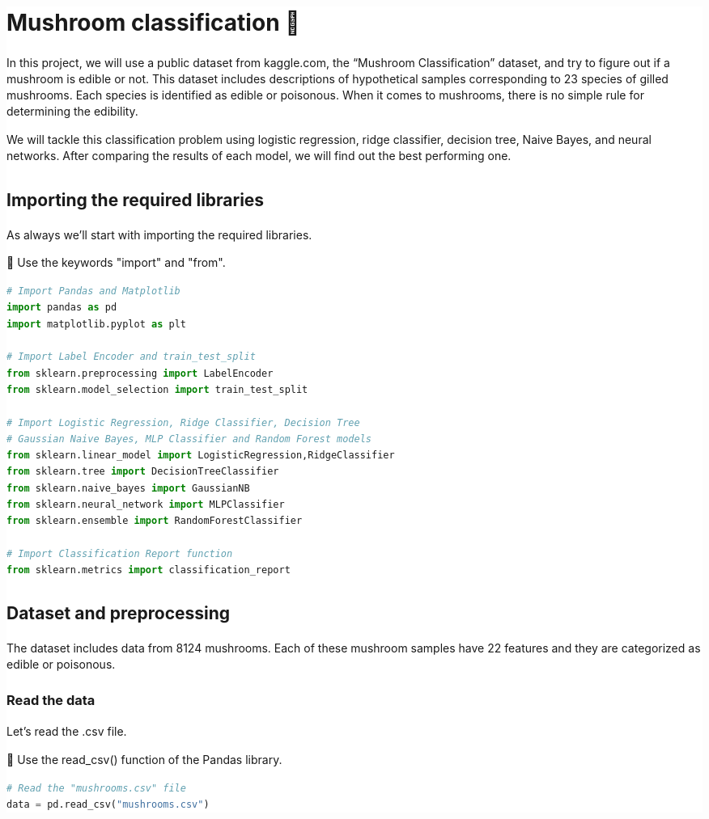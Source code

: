 # Mushroom classification 🍄

In this project, we will use a public dataset from kaggle.com, the “Mushroom Classification” dataset, and try to figure out if a mushroom is edible or not. This dataset includes descriptions of hypothetical samples corresponding to 23 species of gilled mushrooms. Each species is identified as edible or poisonous. When it comes to mushrooms, there is no simple rule for determining the edibility.

We will tackle this classification problem using logistic regression, ridge classifier, decision tree, Naive Bayes, and neural networks. After comparing the results of each model, we will find out the best performing one. 

## Importing the required libraries

As always we’ll start with importing the required libraries.

📌 Use the keywords "import" and "from".

```Python
# Import Pandas and Matplotlib
import pandas as pd
import matplotlib.pyplot as plt

# Import Label Encoder and train_test_split
from sklearn.preprocessing import LabelEncoder
from sklearn.model_selection import train_test_split

# Import Logistic Regression, Ridge Classifier, Decision Tree
# Gaussian Naive Bayes, MLP Classifier and Random Forest models
from sklearn.linear_model import LogisticRegression,RidgeClassifier
from sklearn.tree import DecisionTreeClassifier
from sklearn.naive_bayes import GaussianNB
from sklearn.neural_network import MLPClassifier
from sklearn.ensemble import RandomForestClassifier

# Import Classification Report function
from sklearn.metrics import classification_report
```

## Dataset and preprocessing

The dataset includes data from 8124 mushrooms. Each of  these mushroom samples have 22 features and they are categorized as edible or poisonous.

### Read the data

Let’s read the .csv file.

📌 Use the read_csv() function of the Pandas library.

```Python
# Read the "mushrooms.csv" file
data = pd.read_csv("mushrooms.csv")
```
